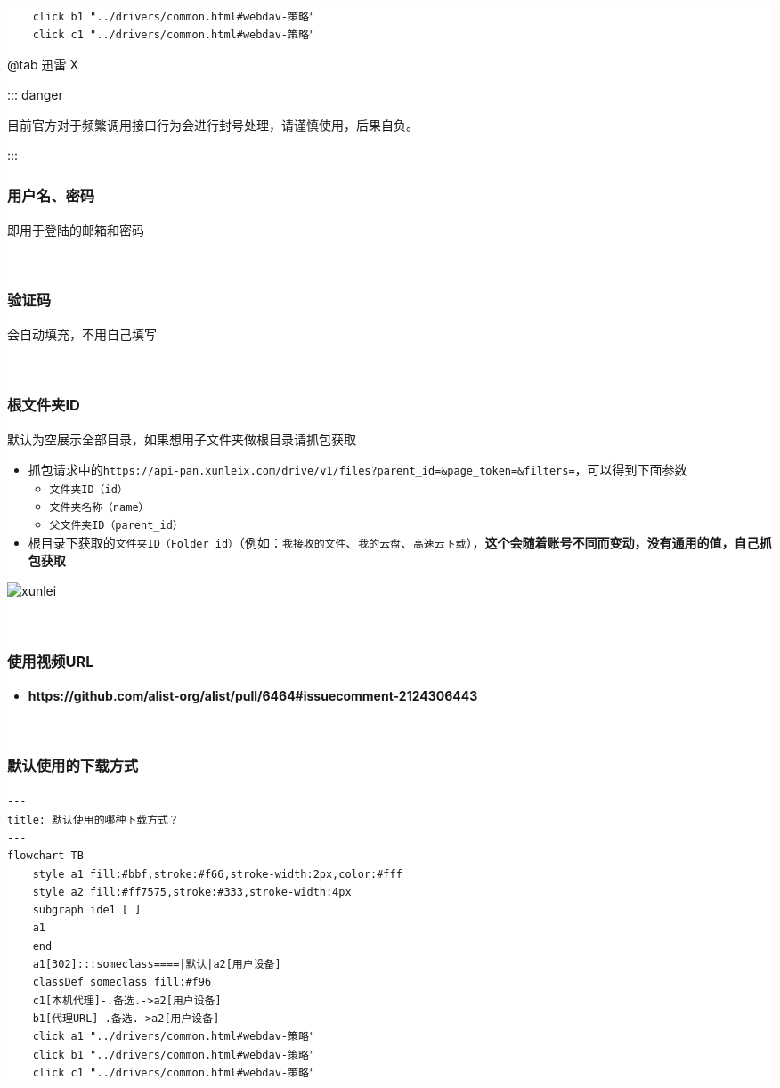 ```mermaid
    click b1 "../drivers/common.html#webdav-策略"
    click c1 "../drivers/common.html#webdav-策略"
```

@tab 迅雷 X

::: danger

目前官方对于频繁调用接口行为会进行封号处理，请谨慎使用，后果自负。

:::

### **用户名、密码**

即用于登陆的邮箱和密码

<br/>



### **验证码**

会自动填充，不用自己填写

<br/>



### **根文件夹ID**

默认为空展示全部目录，如果想用子文件夹做根目录请抓包获取

- 抓包请求中的`https://api-pan.xunleix.com/drive/v1/files?parent_id=&page_token=&filters=`，可以得到下面参数
  - `文件夹ID（id）`
  - `文件夹名称（name）`
  - `父文件夹ID（parent_id）`
- 根目录下获取的`文件夹ID（Folder id）`（例如：`我接收的文件`、`我的云盘`、`高速云下载`），**这个会随着账号不同而变动，没有通用的值，自己抓包获取**

![xunlei](/img/drivers/xunlei/xlx_name.jpg)

<br/>



### **使用视频URL**

- **https://github.com/alist-org/alist/pull/6464#issuecomment-2124306443**

<br/>



### **默认使用的下载方式**

```mermaid
---
title: 默认使用的哪种下载方式？
---
flowchart TB
    style a1 fill:#bbf,stroke:#f66,stroke-width:2px,color:#fff
    style a2 fill:#ff7575,stroke:#333,stroke-width:4px
    subgraph ide1 [ ]
    a1
    end
    a1[302]:::someclass====|默认|a2[用户设备]
    classDef someclass fill:#f96
    c1[本机代理]-.备选.->a2[用户设备]
    b1[代理URL]-.备选.->a2[用户设备]
    click a1 "../drivers/common.html#webdav-策略"
    click b1 "../drivers/common.html#webdav-策略"
    click c1 "../drivers/common.html#webdav-策略"
```